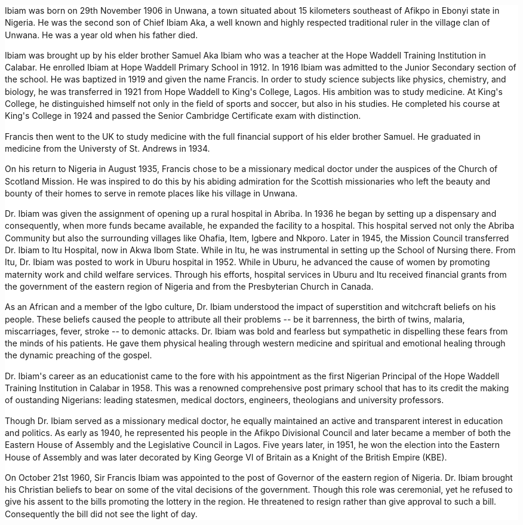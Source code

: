 


Ibiam was born on 29th November 1906 in Unwana, a town situated about 15 kilometers southeast of Afikpo in Ebonyi state in Nigeria.  He was the second son of Chief Ibiam Aka, a well known and highly respected traditional ruler in the village clan of Unwana. He was a year old when his father died.

Ibiam was brought up by his elder brother Samuel Aka Ibiam who was a teacher at the Hope Waddell Training Institution in Calabar. He enrolled Ibiam at Hope Waddell Primary School in 1912. In 1916 Ibiam was admitted to the Junior Secondary section of the school.  He was baptized in 1919 and given the name Francis. In order to study science subjects like physics, chemistry, and biology, he was transferred in 1921 from Hope Waddell to King's College, Lagos.  His ambition was to study medicine. At King's College, he distinguished himself not only in the field of sports and soccer, but also in his studies. He completed his course at King's College in 1924 and passed the Senior Cambridge Certificate exam with distinction.

Francis then went to the UK to study medicine with the full financial support of his elder brother Samuel.  He graduated in medicine from the Universty of St. Andrews in 1934.

On his return to Nigeria in August 1935, Francis chose to be a missionary medical doctor under the auspices of the Church of Scotland Mission. He was inspired to do this by his abiding admiration for the Scottish missionaries who left the beauty and bounty of their homes to serve in remote places like his village in Unwana.

Dr. Ibiam was given the assignment of opening up a rural hospital in Abriba.  In 1936 he began by setting up a dispensary and consequently, when more funds became available, he expanded the facility to a hospital.  This hospital served not only the Abriba Community but also the surrounding villages like Ohafia, Item, Igbere and Nkporo. Later in 1945, the Mission Council transferred Dr. Ibiam to Itu Hospital, now in Akwa Ibom State. While in Itu, he was instrumental in setting up the School of Nursing there.  From Itu, Dr. Ibiam was posted to work in Uburu hospital in 1952.  While in Uburu, he advanced the cause of women by promoting maternity work and child welfare services.  Through his efforts, hospital services in Uburu and Itu received financial grants from the government of the eastern region of Nigeria and from the Presbyterian Church in Canada.

As an African and a member of the Igbo culture, Dr. Ibiam understood the impact of superstition and witchcraft beliefs on his people. These beliefs caused the people to attribute all their problems -- be it barrenness, the birth of twins, malaria, miscarriages, fever, stroke -- to demonic attacks.  Dr. Ibiam was bold and fearless but sympathetic in dispelling these fears from the minds of his patients.  He gave them physical healing through western medicine and spiritual and emotional healing through the dynamic preaching of the gospel.

Dr. Ibiam's career as an educationist came to the fore with his appointment as the first Nigerian  Principal of the Hope Waddell Training Institution in Calabar in 1958.  This was a renowned comprehensive post primary school that has to its credit the making of oustanding Nigerians: leading statesmen, medical doctors, engineers, theologians and university professors.

Though Dr. Ibiam served as a missionary medical doctor, he equally maintained an active and transparent interest in education and politics. As early as 1940, he represented his people in the Afikpo Divisional Council and later became a member of both the Eastern House of Assembly and the Legislative Council in Lagos. Five years later, in 1951, he won the election into the Eastern House of Assembly and was later decorated by King George VI of Britain as a Knight of the British Empire (KBE).

On October 21st 1960, Sir Francis Ibiam was appointed to the post of Governor of the eastern region of Nigeria.  Dr. Ibiam brought his Christian beliefs to bear on some of the vital decisions of the government.  Though this role was ceremonial, yet he refused to give his assent to the bills promoting the lottery in the region.   He threatened to resign rather than give approval to such a bill. Consequently the bill did not see the light of day.
